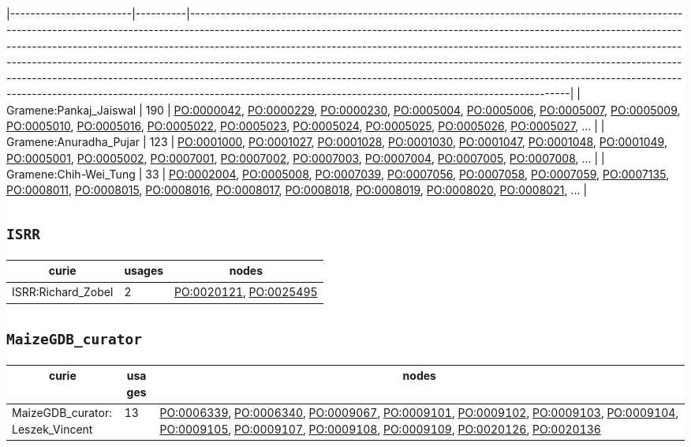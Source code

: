 |------------------------|----------|--------------------------------------------------------------------------------------------------------------------------------------------------------------------------------------------------------------------------------------------------------------------------------------------------------------------------------------------------------------------------------------------------------------------------------------------------------------------------------------------------------------------------------------------------------------------------------------------------------------------------------------------------------------------------------------------------------------------------------------------------------------------|
| Gramene:Pankaj_Jaiswal |      190 | [PO:0000042](https://bioregistry.io/PO:0000042), [PO:0000229](https://bioregistry.io/PO:0000229), [PO:0000230](https://bioregistry.io/PO:0000230), [PO:0005004](https://bioregistry.io/PO:0005004), [PO:0005006](https://bioregistry.io/PO:0005006), [PO:0005007](https://bioregistry.io/PO:0005007), [PO:0005009](https://bioregistry.io/PO:0005009), [PO:0005010](https://bioregistry.io/PO:0005010), [PO:0005016](https://bioregistry.io/PO:0005016), [PO:0005022](https://bioregistry.io/PO:0005022), [PO:0005023](https://bioregistry.io/PO:0005023), [PO:0005024](https://bioregistry.io/PO:0005024), [PO:0005025](https://bioregistry.io/PO:0005025), [PO:0005026](https://bioregistry.io/PO:0005026), [PO:0005027](https://bioregistry.io/PO:0005027), ... |
| Gramene:Anuradha_Pujar |      123 | [PO:0001000](https://bioregistry.io/PO:0001000), [PO:0001027](https://bioregistry.io/PO:0001027), [PO:0001028](https://bioregistry.io/PO:0001028), [PO:0001030](https://bioregistry.io/PO:0001030), [PO:0001047](https://bioregistry.io/PO:0001047), [PO:0001048](https://bioregistry.io/PO:0001048), [PO:0001049](https://bioregistry.io/PO:0001049), [PO:0005001](https://bioregistry.io/PO:0005001), [PO:0005002](https://bioregistry.io/PO:0005002), [PO:0007001](https://bioregistry.io/PO:0007001), [PO:0007002](https://bioregistry.io/PO:0007002), [PO:0007003](https://bioregistry.io/PO:0007003), [PO:0007004](https://bioregistry.io/PO:0007004), [PO:0007005](https://bioregistry.io/PO:0007005), [PO:0007008](https://bioregistry.io/PO:0007008), ... |
| Gramene:Chih-Wei_Tung  |       33 | [PO:0002004](https://bioregistry.io/PO:0002004), [PO:0005008](https://bioregistry.io/PO:0005008), [PO:0007039](https://bioregistry.io/PO:0007039), [PO:0007056](https://bioregistry.io/PO:0007056), [PO:0007058](https://bioregistry.io/PO:0007058), [PO:0007059](https://bioregistry.io/PO:0007059), [PO:0007135](https://bioregistry.io/PO:0007135), [PO:0008011](https://bioregistry.io/PO:0008011), [PO:0008015](https://bioregistry.io/PO:0008015), [PO:0008016](https://bioregistry.io/PO:0008016), [PO:0008017](https://bioregistry.io/PO:0008017), [PO:0008018](https://bioregistry.io/PO:0008018), [PO:0008019](https://bioregistry.io/PO:0008019), [PO:0008020](https://bioregistry.io/PO:0008020), [PO:0008021](https://bioregistry.io/PO:0008021), ... |

## `ISRR`

| curie              |   usages | nodes                                                                                            |
|--------------------|----------|--------------------------------------------------------------------------------------------------|
| ISRR:Richard_Zobel |        2 | [PO:0020121](https://bioregistry.io/PO:0020121), [PO:0025495](https://bioregistry.io/PO:0025495) |

## `MaizeGDB_curator`

| curie                           |   usages | nodes                                                                                                                                                                                                                                                                                                                                                                                                                                                                                                                                                                                                                                                       |
|---------------------------------|----------|-------------------------------------------------------------------------------------------------------------------------------------------------------------------------------------------------------------------------------------------------------------------------------------------------------------------------------------------------------------------------------------------------------------------------------------------------------------------------------------------------------------------------------------------------------------------------------------------------------------------------------------------------------------|
| MaizeGDB_curator:Leszek_Vincent |       13 | [PO:0006339](https://bioregistry.io/PO:0006339), [PO:0006340](https://bioregistry.io/PO:0006340), [PO:0009067](https://bioregistry.io/PO:0009067), [PO:0009101](https://bioregistry.io/PO:0009101), [PO:0009102](https://bioregistry.io/PO:0009102), [PO:0009103](https://bioregistry.io/PO:0009103), [PO:0009104](https://bioregistry.io/PO:0009104), [PO:0009105](https://bioregistry.io/PO:0009105), [PO:0009107](https://bioregistry.io/PO:0009107), [PO:0009108](https://bioregistry.io/PO:0009108), [PO:0009109](https://bioregistry.io/PO:0009109), [PO:0020126](https://bioregistry.io/PO:0020126), [PO:0020136](https://bioregistry.io/PO:0020136) |